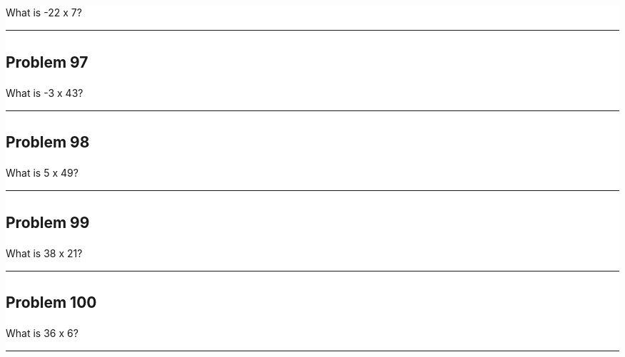 What is -22 x 7?

---

## Problem 97

What is -3 x 43?

---

## Problem 98

What is 5 x 49?

---

## Problem 99

What is 38 x 21?

---

## Problem 100

What is 36 x 6?

---

